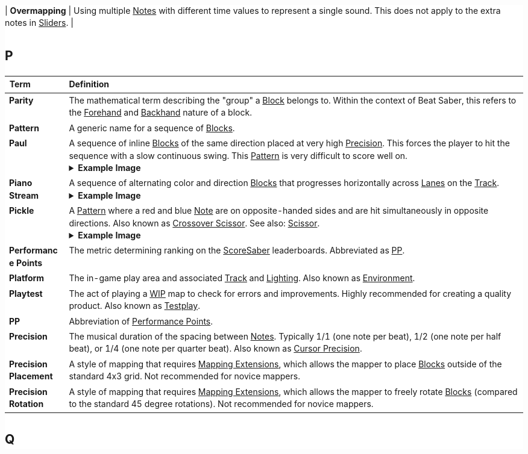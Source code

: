 | **Overmapping**                                                                    | Using multiple [Notes](#n) with different time values to represent a single sound. This does not apply to the extra notes in [Sliders](#s).                                                                                                          |

## P
| Term&nbsp;&nbsp;&nbsp;&nbsp;&nbsp;&nbsp;&nbsp;&nbsp;&nbsp;&nbsp;&nbsp;&nbsp;&nbsp; | Definition                                                                                                                                                                                                                                                                                                              |
| ---------------------------------------------------------------------------------- |:----------------------------------------------------------------------------------------------------------------------------------------------------------------------------------------------------------------------------------------------------------------------------------------------------------------------- |
| **Parity**                                                                         | The mathematical term describing the "group" a [Block](#b) belongs to. Within the context of Beat Saber, this refers to the [Forehand](#f) and [Backhand](#b) nature of a block.                                                                                                                                        |
| **Pattern**                                                                        | A generic name for a sequence of [Blocks](#b).                                                                                                                                                                                                                                                                          |
| **Paul**                                                                           | A sequence of inline [Blocks](#b) of the same direction placed at very high [Precision](#p). This forces the player to hit the sequence with a slow continuous swing. This [Pattern](#p) is very difficult to score well on. <details><summary>**Example Image**</summary></details> |
| **Piano Stream**                                                                   | A sequence of alternating color and direction [Blocks](#b) that progresses horizontally across [Lanes](#l) on the [Track](#t). <details><summary>**Example Image**</summary></details>                                                                                |
| **Pickle**                                                                         | A [Pattern](#p) where a red and blue [Note](#n) are on opposite-handed sides and are hit simultaneously in opposite directions. Also known as [Crossover Scissor](#c). See also: [Scissor](#s). <details><summary>**Example Image**</summary></details>                  |
| **Performance Points**                                                             | The metric determining ranking on the [ScoreSaber](#s) leaderboards. Abbreviated as [PP](#p).                                                                                                                                                                                                                           |
| **Platform**                                                                       | The in-game play area and associated [Track](#t) and [Lighting](#l). Also known as [Environment](#e).                                                                                                                                                                                                                   |
| **Playtest**                                                                       | The act of playing a [WIP](#wxyz) map to check for errors and improvements. Highly recommended for creating a quality product. Also known as [Testplay](#t).                                                                                                                                                            |
| **PP**                                                                             | Abbreviation of [Performance Points](#p).                                                                                                                                                                                                                                                                               |
| **Precision**                                                                      | The musical duration of the spacing between [Notes](#n). Typically 1/1 (one note per beat), 1/2 (one note per half beat), or 1/4 (one note per quarter beat). Also known as [Cursor Precision](#c).                                                                                                                     |
| **Precision Placement**                                                            | A style of mapping that requires [Mapping Extensions](#m), which allows the mapper to place [Blocks](#b) outside of the standard 4x3 grid. Not recommended for novice mappers.                                                                                                                                          |
| **Precision Rotation**                                                             | A style of mapping that requires [Mapping Extensions](#m), which allows the mapper to freely rotate [Blocks](#b) (compared to the standard 45 degree rotations). Not recommended for novice mappers.                                                                                                                    |

## Q